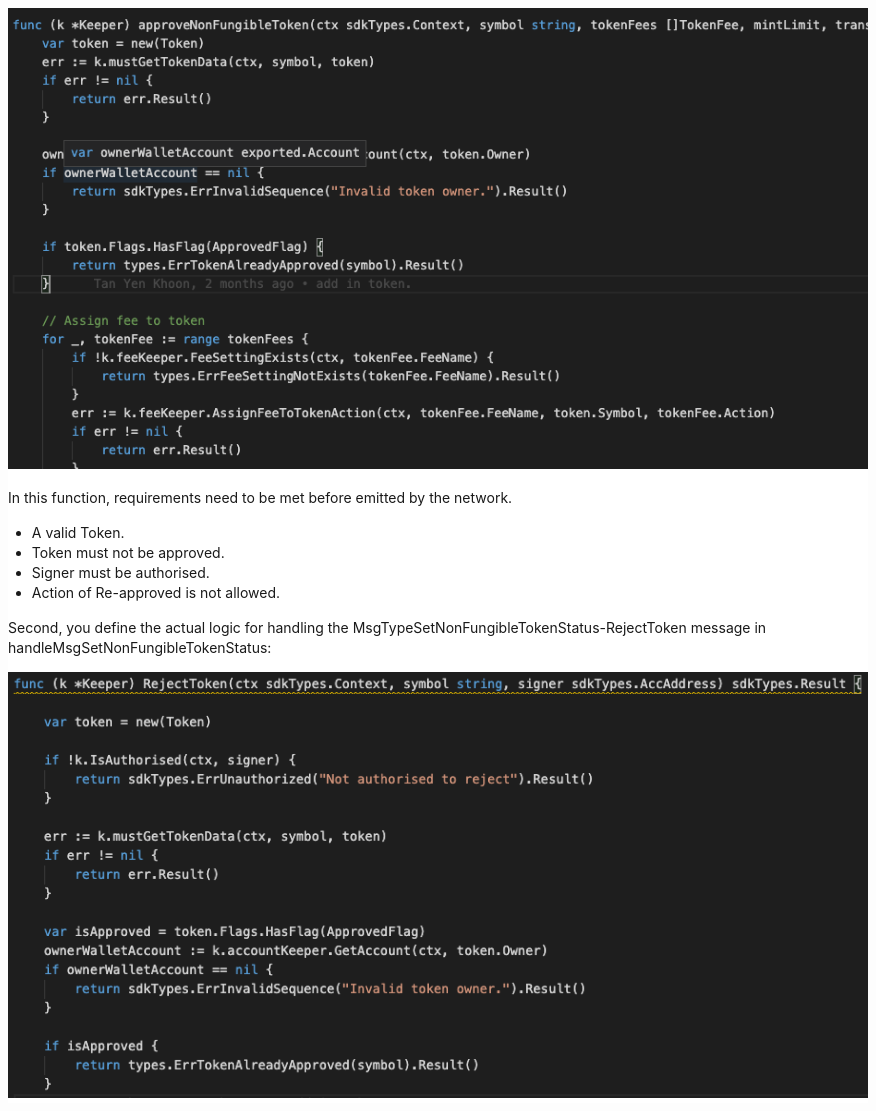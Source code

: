 ![Image-2](../pic/SetNonFungibleTokenStatus_07.png)


In this function, requirements need to be met before emitted by the network.  

* A valid Token.
* Token must not be approved.
* Signer must be authorised.
* Action of Re-approved is not allowed.


Second, you define the actual logic for handling the MsgTypeSetNonFungibleTokenStatus-RejectToken message in handleMsgSetNonFungibleTokenStatus:

![Image-2](../pic/SetNonFungibleTokenStatus_08.png)

